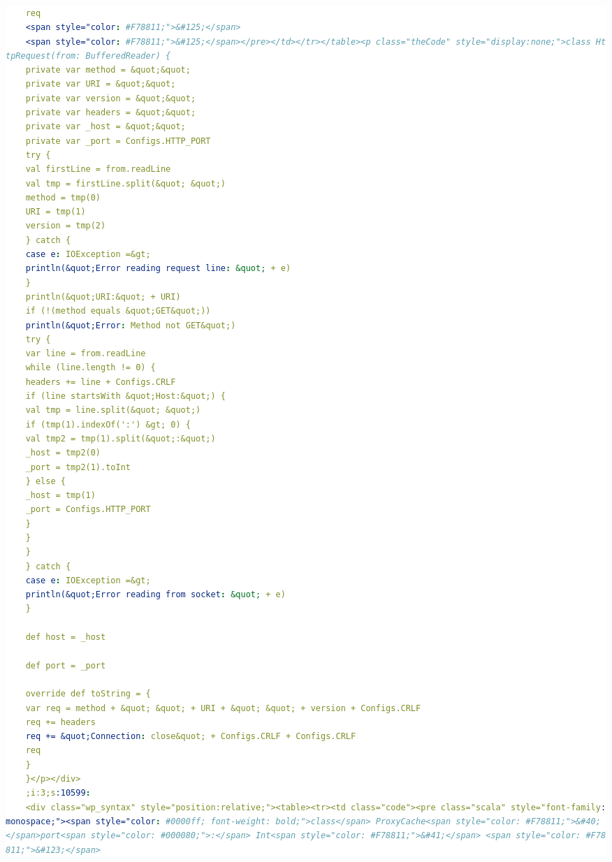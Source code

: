 ```yaml
    req
    <span style="color: #F78811;">&#125;</span>
    <span style="color: #F78811;">&#125;</span></pre></td></tr></table><p class="theCode" style="display:none;">class HttpRequest(from: BufferedReader) {
    private var method = &quot;&quot;
    private var URI = &quot;&quot;
    private var version = &quot;&quot;
    private var headers = &quot;&quot;
    private var _host = &quot;&quot;
    private var _port = Configs.HTTP_PORT
    try {
    val firstLine = from.readLine
    val tmp = firstLine.split(&quot; &quot;)
    method = tmp(0)
    URI = tmp(1)
    version = tmp(2)
    } catch {
    case e: IOException =&gt;
    println(&quot;Error reading request line: &quot; + e)
    }
    println(&quot;URI:&quot; + URI)
    if (!(method equals &quot;GET&quot;))
    println(&quot;Error: Method not GET&quot;)
    try {
    var line = from.readLine
    while (line.length != 0) {
    headers += line + Configs.CRLF
    if (line startsWith &quot;Host:&quot;) {
    val tmp = line.split(&quot; &quot;)
    if (tmp(1).indexOf(':') &gt; 0) {
    val tmp2 = tmp(1).split(&quot;:&quot;)
    _host = tmp2(0)
    _port = tmp2(1).toInt
    } else {
    _host = tmp(1)
    _port = Configs.HTTP_PORT
    }
    }
    }
    } catch {
    case e: IOException =&gt;
    println(&quot;Error reading from socket: &quot; + e)
    }
    
    def host = _host
    
    def port = _port
    
    override def toString = {
    var req = method + &quot; &quot; + URI + &quot; &quot; + version + Configs.CRLF
    req += headers
    req += &quot;Connection: close&quot; + Configs.CRLF + Configs.CRLF
    req
    }
    }</p></div>
    ;i:3;s:10599:
    <div class="wp_syntax" style="position:relative;"><table><tr><td class="code"><pre class="scala" style="font-family:monospace;"><span style="color: #0000ff; font-weight: bold;">class</span> ProxyCache<span style="color: #F78811;">&#40;</span>port<span style="color: #000080;">:</span> Int<span style="color: #F78811;">&#41;</span> <span style="color: #F78811;">&#123;</span>
```